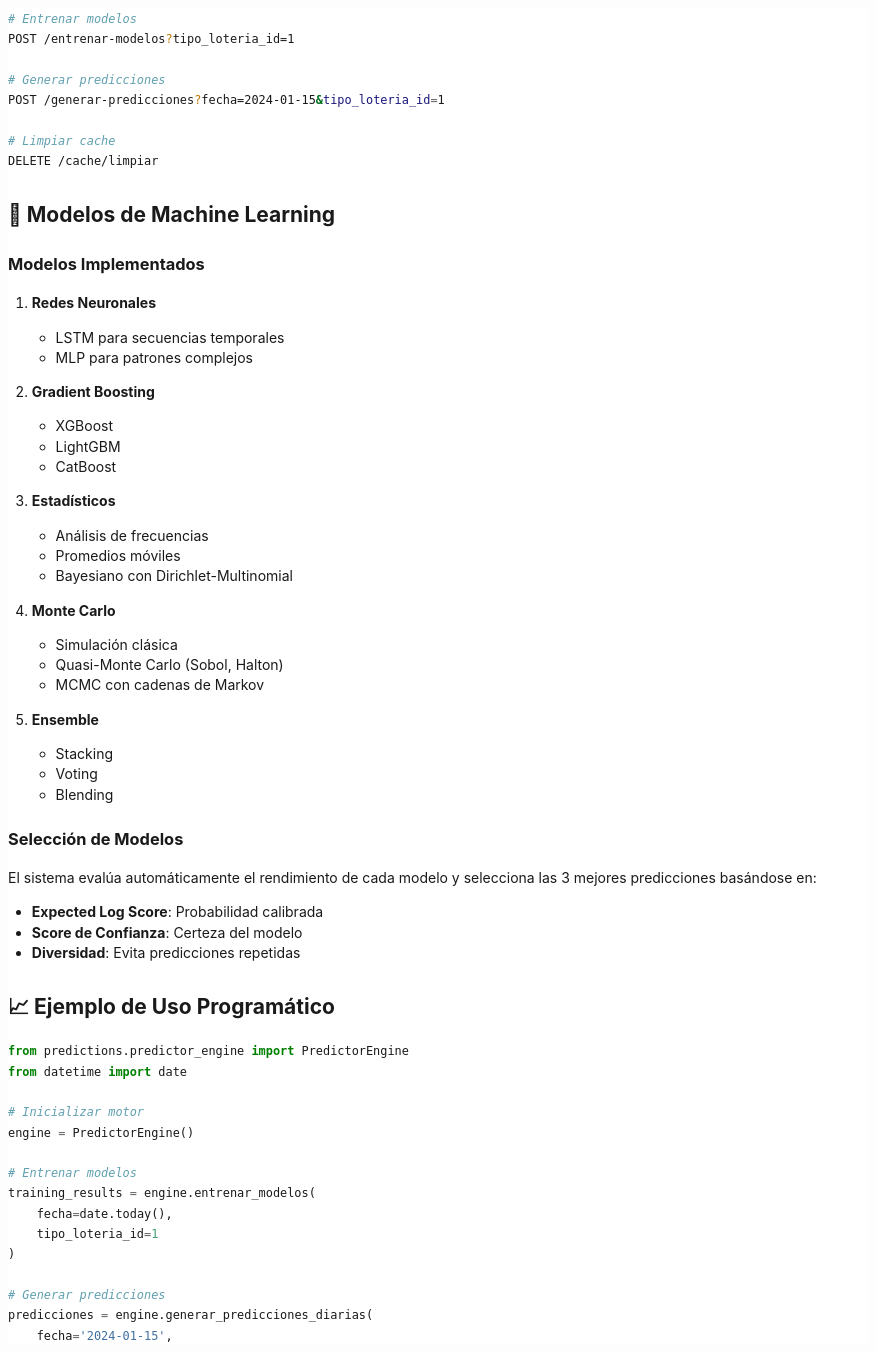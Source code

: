 ```bash
# Entrenar modelos
POST /entrenar-modelos?tipo_loteria_id=1

# Generar predicciones
POST /generar-predicciones?fecha=2024-01-15&tipo_loteria_id=1

# Limpiar cache
DELETE /cache/limpiar
```

## 🤖 Modelos de Machine Learning

### Modelos Implementados

1. **Redes Neuronales**
   - LSTM para secuencias temporales
   - MLP para patrones complejos

2. **Gradient Boosting**
   - XGBoost
   - LightGBM
   - CatBoost

3. **Estadísticos**
   - Análisis de frecuencias
   - Promedios móviles
   - Bayesiano con Dirichlet-Multinomial

4. **Monte Carlo**
   - Simulación clásica
   - Quasi-Monte Carlo (Sobol, Halton)
   - MCMC con cadenas de Markov

5. **Ensemble**
   - Stacking
   - Voting
   - Blending

### Selección de Modelos

El sistema evalúa automáticamente el rendimiento de cada modelo y selecciona las 3 mejores predicciones basándose en:

- **Expected Log Score**: Probabilidad calibrada
- **Score de Confianza**: Certeza del modelo
- **Diversidad**: Evita predicciones repetidas

## 📈 Ejemplo de Uso Programático

```python
from predictions.predictor_engine import PredictorEngine
from datetime import date

# Inicializar motor
engine = PredictorEngine()

# Entrenar modelos
training_results = engine.entrenar_modelos(
    fecha=date.today(),
    tipo_loteria_id=1
)

# Generar predicciones
predicciones = engine.generar_predicciones_diarias(
    fecha='2024-01-15',
```
